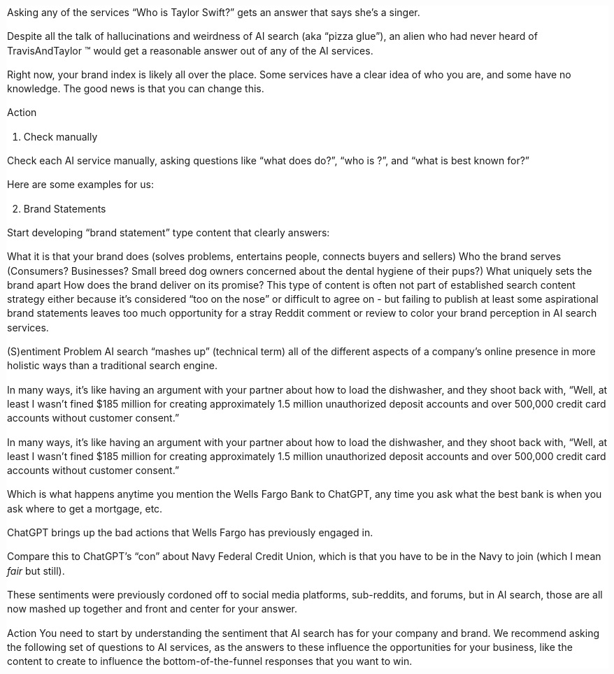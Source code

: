 Asking any of the services “Who is Taylor Swift?” gets an answer that says she’s a singer.



Despite all the talk of hallucinations and weirdness of AI search (aka “pizza glue”), an alien who had never heard of TravisAndTaylor ™ would get a reasonable answer out of any of the AI services.

Right now, your brand index is likely all over the place. Some services have a clear idea of who you are, and some have no knowledge. The good news is that you can change this.

Action
1. Check manually

Check each AI service manually, asking questions like “what does <company-name> do?”, “who is <company-name>?”, and “what is <company-name> best known for?”

Here are some examples for us:



2. Brand Statements

Start developing “brand statement” type content that clearly answers:

What it is that your brand does (solves problems, entertains people, connects buyers and sellers)
Who the brand serves (Consumers? Businesses? Small breed dog owners concerned about the dental hygiene of their pups?)
What uniquely sets the brand apart
How does the brand deliver on its promise?
This type of content is often not part of established search content strategy either because it’s considered “too on the nose” or difficult to agree on - but failing to publish at least some aspirational brand statements leaves too much opportunity for a stray Reddit comment or review to color your brand perception in AI search services.

(S)entiment
Problem
AI search “mashes up” (technical term) all of the different aspects of a company’s online presence in more holistic ways than a traditional search engine.

In many ways, it’s like having an argument with your partner about how to load the dishwasher, and they shoot back with, “Well, at least I wasn’t fined $185 million for creating approximately 1.5 million unauthorized deposit accounts and over 500,000 credit card accounts without customer consent.”

In many ways, it’s like having an argument with your partner about how to load the dishwasher, and they shoot back with, “Well, at least I wasn’t fined $185 million for creating approximately 1.5 million unauthorized deposit accounts and over 500,000 credit card accounts without customer consent.”

Which is what happens anytime you mention the Wells Fargo Bank to ChatGPT, any time you ask what the best bank is when you ask where to get a mortgage, etc.

ChatGPT brings up the bad actions that Wells Fargo has previously engaged in.

Compare this to ChatGPT’s “con” about Navy Federal Credit Union, which is that you have to be in the Navy to join (which I mean _fair_ but still).

These sentiments were previously cordoned off to social media platforms, sub-reddits, and forums, but in AI search, those are all now mashed up together and front and center for your answer.

Action
You need to start by understanding the sentiment that AI search has for your company and brand. We recommend asking the following set of questions to AI services, as the answers to these influence the opportunities for your business, like the content to create to influence the bottom-of-the-funnel responses that you want to win.

